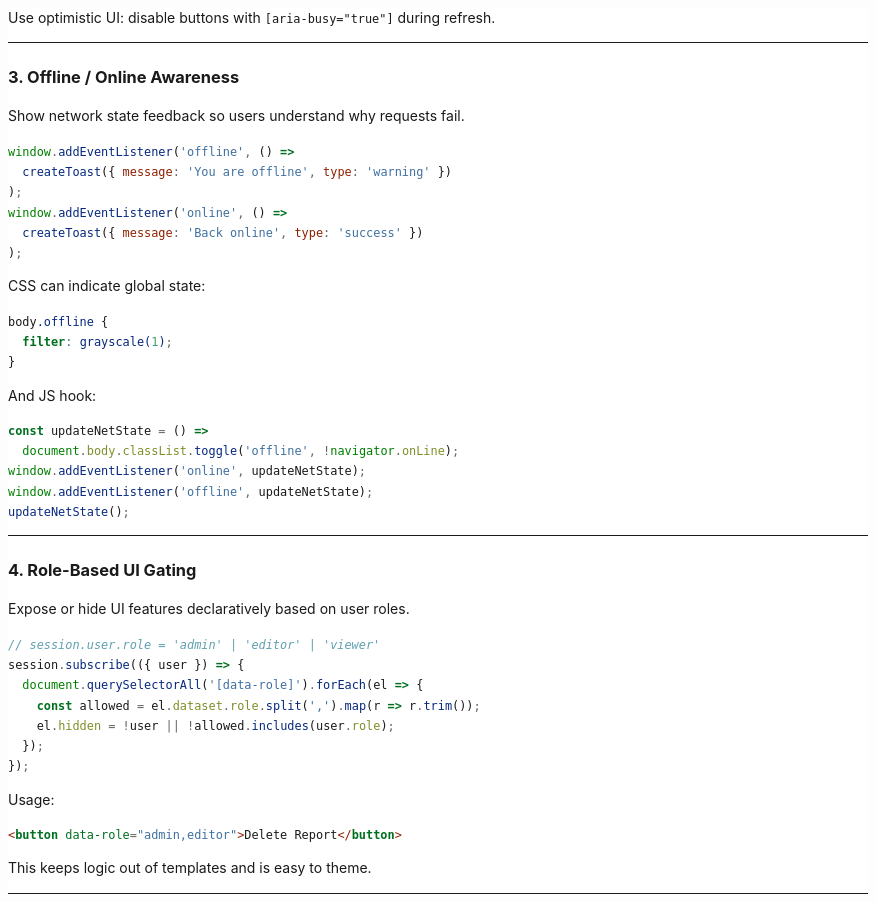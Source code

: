Use optimistic UI: disable buttons with `[aria-busy="true"]` during refresh.

---

### 3. **Offline / Online Awareness**

Show network state feedback so users understand why requests fail.

```js
window.addEventListener('offline', () =>
  createToast({ message: 'You are offline', type: 'warning' })
);
window.addEventListener('online', () =>
  createToast({ message: 'Back online', type: 'success' })
);
```

CSS can indicate global state:

```css
body.offline {
  filter: grayscale(1);
}
```

And JS hook:

```js
const updateNetState = () =>
  document.body.classList.toggle('offline', !navigator.onLine);
window.addEventListener('online', updateNetState);
window.addEventListener('offline', updateNetState);
updateNetState();
```

---

### 4. **Role-Based UI Gating**

Expose or hide UI features declaratively based on user roles.

```js
// session.user.role = 'admin' | 'editor' | 'viewer'
session.subscribe(({ user }) => {
  document.querySelectorAll('[data-role]').forEach(el => {
    const allowed = el.dataset.role.split(',').map(r => r.trim());
    el.hidden = !user || !allowed.includes(user.role);
  });
});
```

Usage:

```html
<button data-role="admin,editor">Delete Report</button>
```

This keeps logic out of templates and is easy to theme.

---